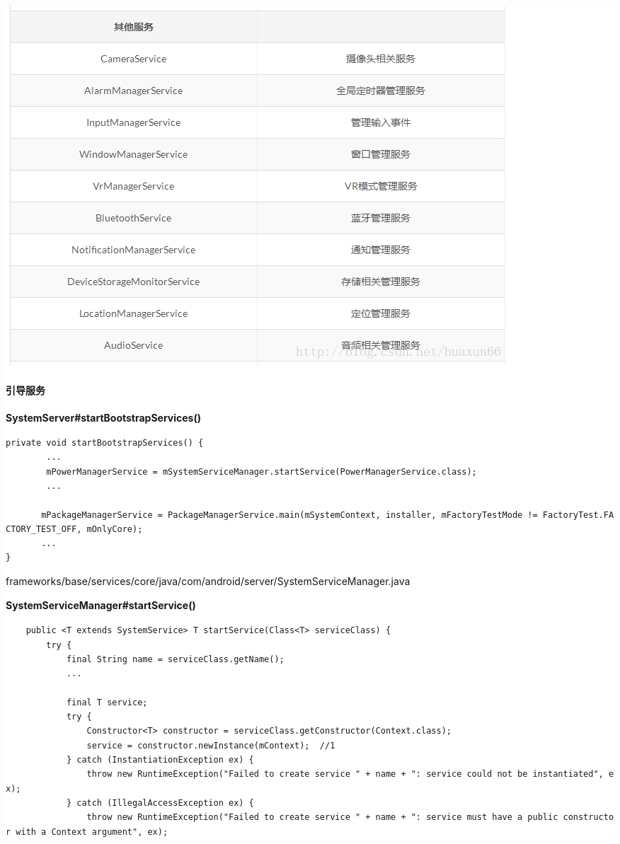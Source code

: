![](pic/20170930171555040.png)

#### 引导服务

**SystemServer#startBootstrapServices()**

```
private void startBootstrapServices() {
        ...
        mPowerManagerService = mSystemServiceManager.startService(PowerManagerService.class); 
        ...   

       mPackageManagerService = PackageManagerService.main(mSystemContext, installer, mFactoryTestMode != FactoryTest.FACTORY_TEST_OFF, mOnlyCore); 
       ...
}
```





frameworks/base/services/core/java/com/android/server/SystemServiceManager.java

**SystemServiceManager#startService()**

```
    public <T extends SystemService> T startService(Class<T> serviceClass) {
        try {
            final String name = serviceClass.getName();
            ...

            final T service;
            try {
                Constructor<T> constructor = serviceClass.getConstructor(Context.class);
                service = constructor.newInstance(mContext);  //1
            } catch (InstantiationException ex) {
                throw new RuntimeException("Failed to create service " + name + ": service could not be instantiated", ex);
            } catch (IllegalAccessException ex) {
                throw new RuntimeException("Failed to create service " + name + ": service must have a public constructor with a Context argument", ex);
```